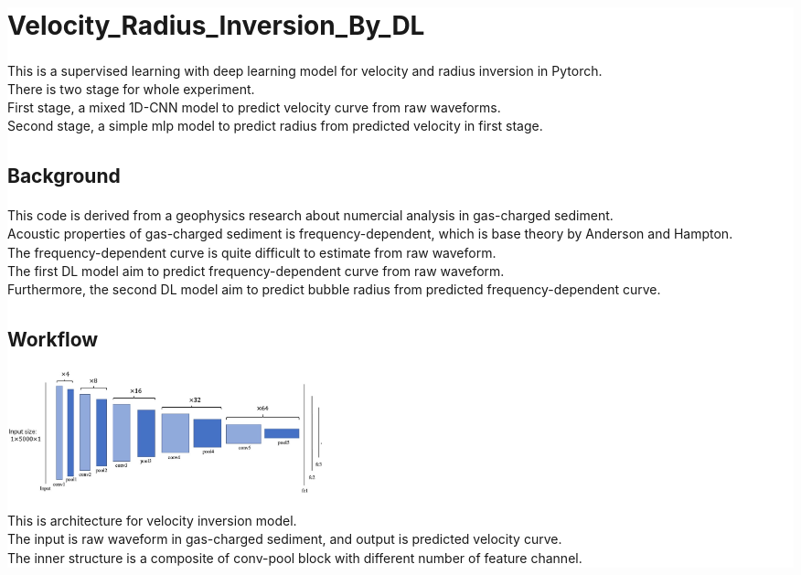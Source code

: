 # Velocity_Radius_Inversion_By_DL

This is a supervised learning with deep learning model for velocity and radius inversion in Pytorch.  
There is two stage for whole experiment.  
First stage, a mixed 1D-CNN model to predict velocity curve from raw waveforms.  
Second stage, a simple mlp model to predict radius from predicted velocity in first stage.

## Background

This code is derived from a geophysics research about numercial analysis in gas-charged sediment.  
Acoustic properties of gas-charged sediment is frequency-dependent, which is base theory by Anderson and Hampton.  
The frequency-dependent curve is quite difficult to estimate from raw waveform.  
The first DL model aim to predict frequency-dependent curve from raw waveform.  
Furthermore, the second DL model aim to predict bubble radius from predicted frequency-dependent curve.

## Workflow

<img src="velocity_network.jpg" width="40%">

This is architecture for velocity inversion model.  
The input is raw waveform in gas-charged sediment, and output is predicted velocity curve.  
The inner structure is a composite of conv-pool block with different number of feature channel.
